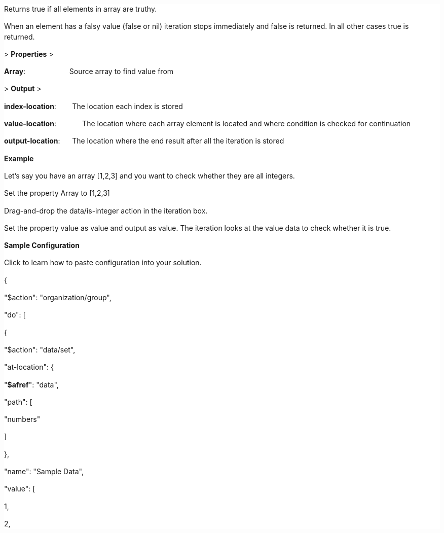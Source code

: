 Returns true if all elements in array are truthy.

When an element has a falsy value (false or nil) iteration stops immediately and false is returned. In all other cases true is returned.

&gt; **Properties**
&gt; 

**Array**:                      Source array to find value from

&gt; **Output**
&gt; 

**index-location**:             The location each index is stored

**value-location**:             The location where each array element is located and where condition is checked for continuation

**output-location**:           The location where the end result after all the iteration is stored

**Example**

Let’s say you have an array [1,2,3] and you want to check whether they are all integers.

Set the property Array to [1,2,3]

Drag-and-drop the data/is-integer action in the iteration box.

Set the property value as value and output as value. The iteration looks at the value data to check whether it is true.

**Sample Configuration**

Click to learn how to paste configuration into your solution.

{

"$action": "organization/group",

"do": [

{

"$action": "data/set",

"at-location": {

"__$afref__": "data",

"path": [

"numbers"

]

},

"name": "Sample Data",

"value": [

1,

2,

